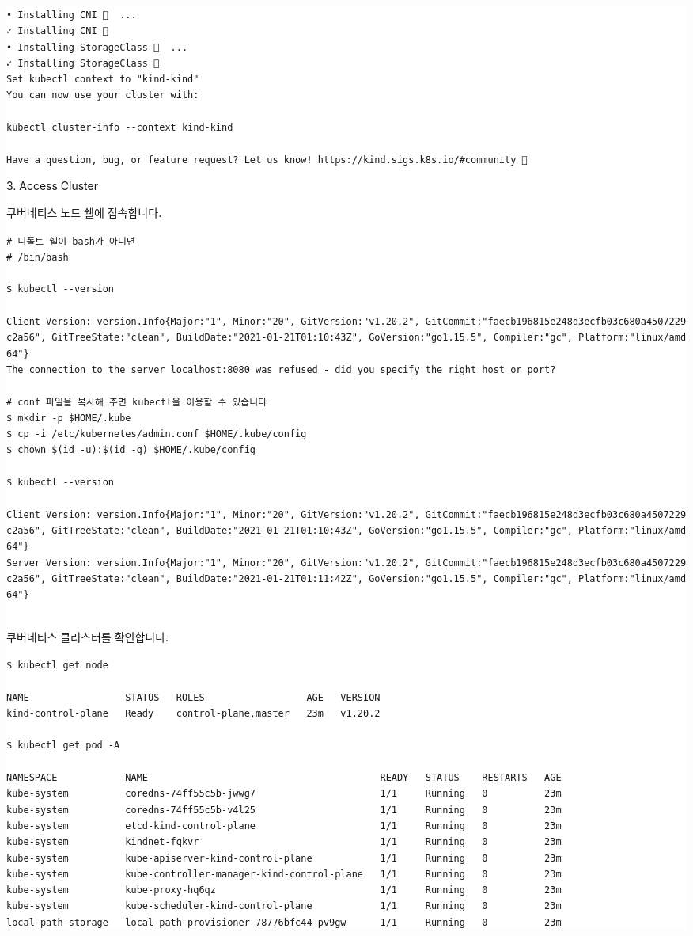 ```shell
 • Installing CNI 🔌  ...
 ✓ Installing CNI 🔌
 • Installing StorageClass 💾  ...
 ✓ Installing StorageClass 💾
Set kubectl context to "kind-kind"
You can now use your cluster with:

kubectl cluster-info --context kind-kind

Have a question, bug, or feature request? Let us know! https://kind.sigs.k8s.io/#community 🙂
 ```

<p>3. Access Cluster</p>

쿠버네티스 노드 쉘에 접속합니다.
 ```shell
# 디폴트 쉘이 bash가 아니면
# /bin/bash

$ kubectl --version
  
Client Version: version.Info{Major:"1", Minor:"20", GitVersion:"v1.20.2", GitCommit:"faecb196815e248d3ecfb03c680a4507229c2a56", GitTreeState:"clean", BuildDate:"2021-01-21T01:10:43Z", GoVersion:"go1.15.5", Compiler:"gc", Platform:"linux/amd64"}
The connection to the server localhost:8080 was refused - did you specify the right host or port?
 
# conf 파일을 복사해 주면 kubectl을 이용할 수 있습니다
$ mkdir -p $HOME/.kube
$ cp -i /etc/kubernetes/admin.conf $HOME/.kube/config
$ chown $(id -u):$(id -g) $HOME/.kube/config

$ kubectl --version

Client Version: version.Info{Major:"1", Minor:"20", GitVersion:"v1.20.2", GitCommit:"faecb196815e248d3ecfb03c680a4507229c2a56", GitTreeState:"clean", BuildDate:"2021-01-21T01:10:43Z", GoVersion:"go1.15.5", Compiler:"gc", Platform:"linux/amd64"}
Server Version: version.Info{Major:"1", Minor:"20", GitVersion:"v1.20.2", GitCommit:"faecb196815e248d3ecfb03c680a4507229c2a56", GitTreeState:"clean", BuildDate:"2021-01-21T01:11:42Z", GoVersion:"go1.15.5", Compiler:"gc", Platform:"linux/amd64"}
 ```  

<br/>
쿠버네티스 클러스터를 확인합니다. 

 ```shell
$ kubectl get node

NAME                 STATUS   ROLES                  AGE   VERSION
kind-control-plane   Ready    control-plane,master   23m   v1.20.2

$ kubectl get pod -A

NAMESPACE            NAME                                         READY   STATUS    RESTARTS   AGE
kube-system          coredns-74ff55c5b-jwwg7                      1/1     Running   0          23m
kube-system          coredns-74ff55c5b-v4l25                      1/1     Running   0          23m
kube-system          etcd-kind-control-plane                      1/1     Running   0          23m
kube-system          kindnet-fqkvr                                1/1     Running   0          23m
kube-system          kube-apiserver-kind-control-plane            1/1     Running   0          23m
kube-system          kube-controller-manager-kind-control-plane   1/1     Running   0          23m
kube-system          kube-proxy-hq6qz                             1/1     Running   0          23m
kube-system          kube-scheduler-kind-control-plane            1/1     Running   0          23m
local-path-storage   local-path-provisioner-78776bfc44-pv9gw      1/1     Running   0          23m
 ```
